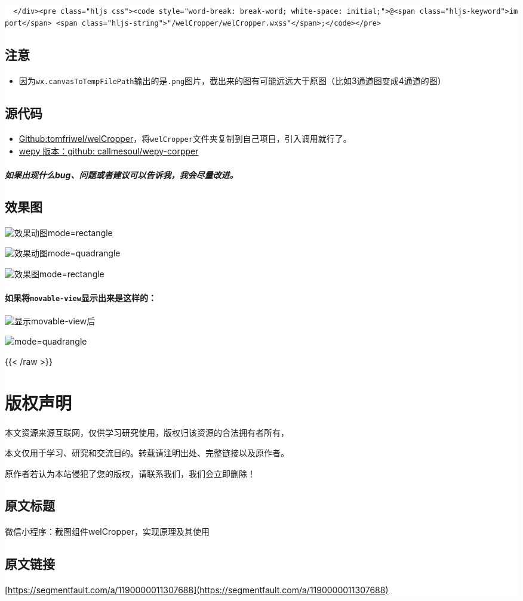       </div><pre class="hljs css"><code style="word-break: break-word; white-space: initial;">@<span class="hljs-keyword">import</span> <span class="hljs-string">"/welCropper/welCropper.wxss"</span>;</code></pre>
<h2 id="articleHeader4">注意</h2>
<ul><li>因为<code>wx.canvasToTempFilePath</code>输出的是<code>.png</code>图片，截出来的图有可能远远大于原图（比如3通道图变成4通道的图）</li></ul>
<h2 id="articleHeader5">源代码</h2>
<ul>
<li>
<a href="https://github.com/tomfriwel/welCropper" rel="nofollow noreferrer" target="_blank">Github:tomfriwel/welCropper</a>，将<code>welCropper</code>文件夹复制到自己项目，引入调用就行了。</li>
<li><a href="https://github.com/callmesoul/wepy-corpper" rel="nofollow noreferrer" target="_blank">wepy 版本：github: callmesoul/wepy-corpper</a></li>
</ul>
<h4><strong><em>如果出现什么bug、问题或者建议可以告诉我，我会尽量改进。</em></strong></h4>
<h2 id="articleHeader6">效果图</h2>
<p><span class="img-wrap"><img data-src="http://upload-images.jianshu.io/upload_images/2158535-bedf30dc0d9ca735.gif?imageMogr2/auto-orient/strip" src="https://static.alili.techhttp://upload-images.jianshu.io/upload_images/2158535-bedf30dc0d9ca735.gif?imageMogr2/auto-orient/strip" alt="效果动图mode=rectangle" title="效果动图mode=rectangle" style="cursor: pointer;"></span></p>
<p><span class="img-wrap"><img data-src="http://upload-images.jianshu.io/upload_images/2158535-b24ca97a376501aa.gif?imageMogr2/auto-orient/strip" src="https://static.alili.techhttp://upload-images.jianshu.io/upload_images/2158535-b24ca97a376501aa.gif?imageMogr2/auto-orient/strip" alt="效果动图mode=quadrangle" title="效果动图mode=quadrangle" style="cursor: pointer;"></span></p>
<p><span class="img-wrap"><img data-src="http://upload-images.jianshu.io/upload_images/2158535-160c32c03e14a938.png?imageMogr2/auto-orient/strip%7CimageView2/2/w/300" src="https://static.alili.techhttp://upload-images.jianshu.io/upload_images/2158535-160c32c03e14a938.png?imageMogr2/auto-orient/strip%7CimageView2/2/w/300" alt="效果图mode=rectangle" title="效果图mode=rectangle" style="cursor: pointer; display: inline;"></span></p>
<h4>如果将<code>movable-view</code>显示出来是这样的：</h4>
<p><span class="img-wrap"><img data-src="http://upload-images.jianshu.io/upload_images/2158535-06e62d35b74b0f04.png?imageMogr2/auto-orient/strip%7CimageView2/2/w/300" src="https://static.alili.techhttp://upload-images.jianshu.io/upload_images/2158535-06e62d35b74b0f04.png?imageMogr2/auto-orient/strip%7CimageView2/2/w/300" alt="显示movable-view后" title="显示movable-view后" style="cursor: pointer; display: inline;"></span></p>
<p><span class="img-wrap"><img data-src="http://upload-images.jianshu.io/upload_images/2158535-7a45c633faa6e908.png?imageMogr2/auto-orient/strip%7CimageView2/2/w/300" src="https://static.alili.techhttp://upload-images.jianshu.io/upload_images/2158535-7a45c633faa6e908.png?imageMogr2/auto-orient/strip%7CimageView2/2/w/300" alt="mode=quadrangle" title="mode=quadrangle" style="cursor: pointer; display: inline;"></span></p>

                
{{< /raw >}}

# 版权声明
本文资源来源互联网，仅供学习研究使用，版权归该资源的合法拥有者所有，

本文仅用于学习、研究和交流目的。转载请注明出处、完整链接以及原作者。

原作者若认为本站侵犯了您的版权，请联系我们，我们会立即删除！

## 原文标题
微信小程序：截图组件welCropper，实现原理及其使用

## 原文链接
[https://segmentfault.com/a/1190000011307688](https://segmentfault.com/a/1190000011307688)

